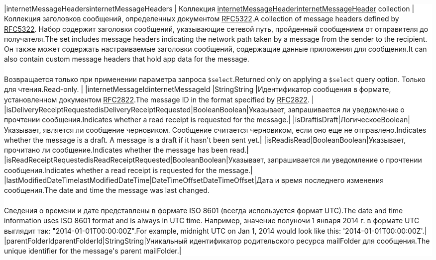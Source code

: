 |<span data-ttu-id="ec1bb-263">internetMessageHeaders</span><span class="sxs-lookup"><span data-stu-id="ec1bb-263">internetMessageHeaders</span></span> | <span data-ttu-id="ec1bb-264">Коллекция [internetMessageHeader](internetmessageheader.md)</span><span class="sxs-lookup"><span data-stu-id="ec1bb-264">[internetMessageHeader](internetmessageheader.md) collection</span></span> | <span data-ttu-id="ec1bb-265">Коллекция заголовков сообщений, определенных документом [RFC5322](https://www.ietf.org/rfc/rfc5322.txt).</span><span class="sxs-lookup"><span data-stu-id="ec1bb-265">A collection of message headers defined by [RFC5322](https://www.ietf.org/rfc/rfc5322.txt).</span></span> <span data-ttu-id="ec1bb-266">Набор содержит заголовки сообщений, указывающие сетевой путь, пройденный сообщением от отправителя до получателя.</span><span class="sxs-lookup"><span data-stu-id="ec1bb-266">The set includes message headers indicating the network path taken by a message from the sender to the recipient.</span></span> <span data-ttu-id="ec1bb-267">Он также может содержать настраиваемые заголовки сообщений, содержащие данные приложения для сообщения.</span><span class="sxs-lookup"><span data-stu-id="ec1bb-267">It can also contain custom message headers that hold app data for the message.</span></span> <br><br> <span data-ttu-id="ec1bb-268">Возвращается только при применении параметра запроса `$select`.</span><span class="sxs-lookup"><span data-stu-id="ec1bb-268">Returned only on applying a `$select` query option.</span></span> <span data-ttu-id="ec1bb-269">Только для чтения.</span><span class="sxs-lookup"><span data-stu-id="ec1bb-269">Read-only.</span></span> |
|<span data-ttu-id="ec1bb-270">internetMessageId</span><span class="sxs-lookup"><span data-stu-id="ec1bb-270">internetMessageId</span></span> |<span data-ttu-id="ec1bb-271">String</span><span class="sxs-lookup"><span data-stu-id="ec1bb-271">String</span></span> |<span data-ttu-id="ec1bb-272">Идентификатор сообщения в формате, установленном документом [RFC2822](https://www.ietf.org/rfc/rfc2822.txt).</span><span class="sxs-lookup"><span data-stu-id="ec1bb-272">The message ID in the format specified by [RFC2822](https://www.ietf.org/rfc/rfc2822.txt).</span></span> |
|<span data-ttu-id="ec1bb-273">isDeliveryReceiptRequested</span><span class="sxs-lookup"><span data-stu-id="ec1bb-273">isDeliveryReceiptRequested</span></span>|<span data-ttu-id="ec1bb-274">Boolean</span><span class="sxs-lookup"><span data-stu-id="ec1bb-274">Boolean</span></span>|<span data-ttu-id="ec1bb-275">Указывает, запрашивается ли уведомление о прочтении сообщения.</span><span class="sxs-lookup"><span data-stu-id="ec1bb-275">Indicates whether a read receipt is requested for the message.</span></span>|
|<span data-ttu-id="ec1bb-276">isDraft</span><span class="sxs-lookup"><span data-stu-id="ec1bb-276">isDraft</span></span>|<span data-ttu-id="ec1bb-277">Логическое</span><span class="sxs-lookup"><span data-stu-id="ec1bb-277">Boolean</span></span>|<span data-ttu-id="ec1bb-p119">Указывает, является ли сообщение черновиком. Сообщение считается черновиком, если оно еще не отправлено.</span><span class="sxs-lookup"><span data-stu-id="ec1bb-p119">Indicates whether the message is a draft. A message is a draft if it hasn't been sent yet.</span></span>|
|<span data-ttu-id="ec1bb-280">isRead</span><span class="sxs-lookup"><span data-stu-id="ec1bb-280">isRead</span></span>|<span data-ttu-id="ec1bb-281">Boolean</span><span class="sxs-lookup"><span data-stu-id="ec1bb-281">Boolean</span></span>|<span data-ttu-id="ec1bb-282">Указывает, прочитано ли сообщение.</span><span class="sxs-lookup"><span data-stu-id="ec1bb-282">Indicates whether the message has been read.</span></span>|
|<span data-ttu-id="ec1bb-283">isReadReceiptRequested</span><span class="sxs-lookup"><span data-stu-id="ec1bb-283">isReadReceiptRequested</span></span>|<span data-ttu-id="ec1bb-284">Boolean</span><span class="sxs-lookup"><span data-stu-id="ec1bb-284">Boolean</span></span>|<span data-ttu-id="ec1bb-285">Указывает, запрашивается ли уведомление о прочтении сообщения.</span><span class="sxs-lookup"><span data-stu-id="ec1bb-285">Indicates whether a read receipt is requested for the message.</span></span>|
|<span data-ttu-id="ec1bb-286">lastModifiedDateTime</span><span class="sxs-lookup"><span data-stu-id="ec1bb-286">lastModifiedDateTime</span></span>|<span data-ttu-id="ec1bb-287">DateTimeOffset</span><span class="sxs-lookup"><span data-stu-id="ec1bb-287">DateTimeOffset</span></span>|<span data-ttu-id="ec1bb-288">Дата и время последнего изменения сообщения.</span><span class="sxs-lookup"><span data-stu-id="ec1bb-288">The date and time the message was last changed.</span></span> <br><br> <span data-ttu-id="ec1bb-289">Сведения о времени и дате представлены в формате ISO 8601 (всегда используется формат UTC).</span><span class="sxs-lookup"><span data-stu-id="ec1bb-289">The date and time information uses ISO 8601 format and is always in UTC time.</span></span> <span data-ttu-id="ec1bb-290">Например, значение полуночи 1 января 2014 г. в формате UTC выглядит так: "2014-01-01T00:00:00Z".</span><span class="sxs-lookup"><span data-stu-id="ec1bb-290">For example, midnight UTC on Jan 1, 2014 would look like this: '2014-01-01T00:00:00Z'.</span></span>|
|<span data-ttu-id="ec1bb-291">parentFolderId</span><span class="sxs-lookup"><span data-stu-id="ec1bb-291">parentFolderId</span></span>|<span data-ttu-id="ec1bb-292">String</span><span class="sxs-lookup"><span data-stu-id="ec1bb-292">String</span></span>|<span data-ttu-id="ec1bb-293">Уникальный идентификатор родительского ресурса mailFolder для сообщения.</span><span class="sxs-lookup"><span data-stu-id="ec1bb-293">The unique identifier for the message's parent mailFolder.</span></span>|